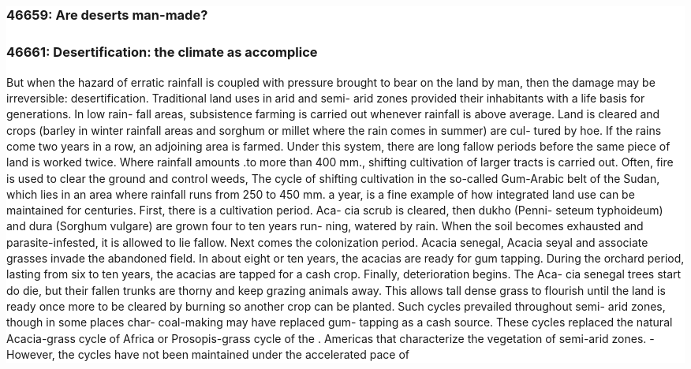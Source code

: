 ### 46659: Are deserts man-made?

### 46661: Desertification: the climate as accomplice

But when the hazard of erratic rainfall 
is coupled with pressure brought to bear 
on the land by man, then the damage may 
be irreversible: desertification. 
Traditional land uses in arid and semi- 
arid zones provided their inhabitants with 
a life basis for generations. In low rain- 
fall areas, subsistence farming is carried 
out whenever rainfall is above average. 
Land is cleared and crops (barley in 
winter rainfall areas and sorghum or millet 
where the rain comes in summer) are cul- 
tured by hoe. If the rains come two years 
in a row, an adjoining area is farmed. 
Under this system, there are long fallow 
periods before the same piece of land is 
worked twice. Where rainfall amounts .to 
more than 400 mm., shifting cultivation of 
larger tracts is carried out. Often, fire is 
used to clear the ground and control 
weeds, 
The cycle of shifting cultivation in the 
so-called Gum-Arabic belt of the Sudan, 
which lies in an area where rainfall runs 
from 250 to 450 mm. a year, is a fine 
example of how integrated land use can 
be maintained for centuries. 
First, there is a cultivation period. Aca- 
cia scrub is cleared, then dukho (Penni- 
seteum typhoideum) and dura (Sorghum 
vulgare) are grown four to ten years run- 
ning, watered by rain. When the soil 
becomes exhausted and parasite-infested, 
it is allowed to lie fallow. 
Next comes the colonization period. 
Acacia senegal, Acacia seyal and associate 
grasses invade the abandoned field. In 
about eight or ten years, the acacias are 
ready for gum tapping. 
During the orchard period, lasting from 
six to ten years, the acacias are tapped for 
a cash crop. 
Finally, deterioration begins. The Aca- 
cia senegal trees start do die, but their 
fallen trunks are thorny and keep grazing 
animals away. This allows tall dense grass 
to flourish until the land is ready once 
more to be cleared by burning so another 
crop can be planted. 
Such cycles prevailed throughout semi- 
arid zones, though in some places char- 
coal-making may have replaced gum- 
tapping as a cash source. These cycles 
replaced the natural Acacia-grass cycle of 
Africa or Prosopis-grass cycle of the 
. Americas that characterize the vegetation 
of semi-arid zones. - 
However, the cycles have not been 
maintained under the accelerated pace of 